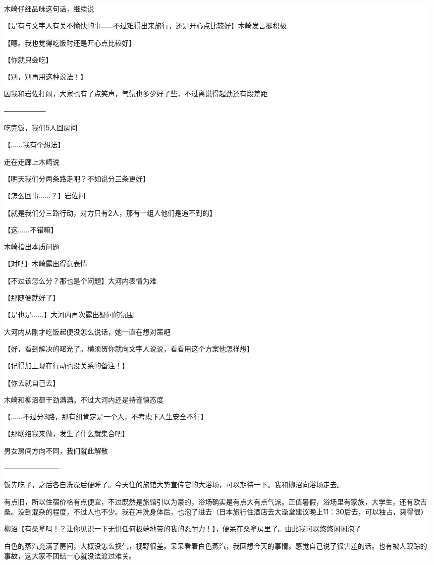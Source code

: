 木崎仔细品味这句话，继续说

【是有与文字人有关不愉快的事……不过难得出来旅行，还是开心点比较好】木崎发言挺积极

【嗯。我也觉得吃饭时还是开心点比较好】

【你就只会吃】

【别，别再用这种说法！】

因我和岩佐打闹，大家也有了点笑声，气氛也多少好了些，不过离说得起劲还有段差距

——————

吃完饭，我们5人回房间

【……我有个想法】

走在走廊上木崎说

【明天我们分两条路走吧？不如说分三条更好】

【怎么回事……？】岩佐问

【就是我们分三路行动，对方只有2人，那有一组人他们是追不到的】

【这……不错嘛】

木崎指出本质问题

【对吧】木崎露出得意表情

【不过该怎么分？那也是个问题】大河内表情为难

【那随便就好了】

【是也是……】大河内再次露出疑问的氛围

大河内从刚才吃饭起便没怎么说话，她一直在想对策吧

【好，看到解决的曙光了。横须贺你就向文字人说说，看看用这个方案他怎样想】

【记得加上现在行动也没关系的备注！】

【你去就自己去】

木崎和柳沼都干劲满满。不过大河内还是持谨慎态度

【……不过分3路，那有组肯定是一个人，不考虑下人生安全不行】

【那联络我来做，发生了什么就集合吧】

男女房间方向不同，我们就此解散

————————

饭先吃了，之后各自洗澡后便睡了。今天住的旅馆大势宣传它的大浴场，可以期待一下。我和柳沼向浴场走去。

有点旧，所以住宿价格有点便宜，不过既然是旅馆引以为豪的，浴场确实是有点大有点气派。正值暑假，浴场里有家族，大学生，还有欧吉桑。没到混杂的程度，不过人也不少。我在冲洗身体后，也泡了进去（日本旅行住酒店去大澡堂建议晚上11：30后去，可以独占，爽得很）

柳沼【有桑拿吗！？让你见识一下无惧任何极端地带的我的忍耐力！】，便呆在桑拿房里了。由此我可以悠悠闲闲泡了

白色的蒸汽充满了房间，大概没怎么换气，视野很差。呆呆看着白色蒸汽，我回想今天的事情。感觉自己说了很害羞的话。也有被人跟踪的事故，这大家不团结一心就没法渡过难关。
